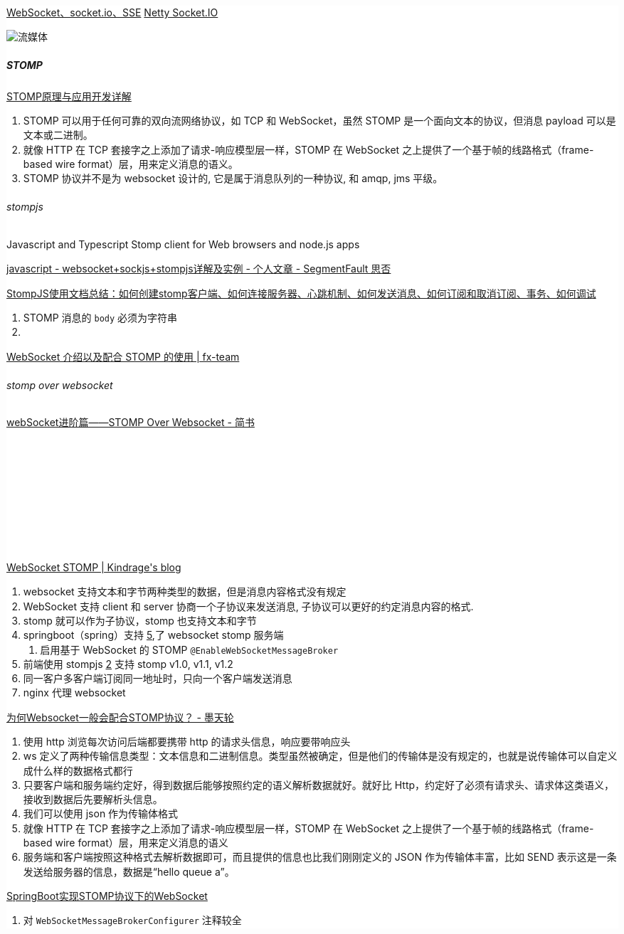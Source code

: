 [WebSocket、socket.io、SSE](https://mp.weixin.qq.com/s?__biz=MzUzMjM5ODk5Nw==&mid=2247487964&idx=1&sn=a00af16226070cc183edacf183be2953)
[Netty Socket.IO](https://blogplus.cn/2022/03/12/hou-duan-yu-qian-duan-xiao-xi-tui-song/)

![流媒体](流媒体.md#^7odefl)
##### STOMP
[STOMP原理与应用开发详解](https://mp.weixin.qq.com/s/3Vr8Po-J_9mdcWrM2g7xIw)
1. STOMP 可以用于任何可靠的双向流网络协议，如 TCP 和 WebSocket，虽然 STOMP 是一个面向文本的协议，但消息 payload 可以是文本或二进制。
2. 就像 HTTP 在 TCP 套接字之上添加了请求-响应模型层一样，STOMP 在 WebSocket 之上提供了一个基于帧的线路格式（frame-based wire format）层，用来定义消息的语义。
3. STOMP 协议并不是为 websocket 设计的, 它是属于消息队列的一种协议, 和 amqp, jms 平级。

###### stompjs
Javascript and Typescript Stomp client for Web browsers and node.js apps

[javascript - websocket+sockjs+stompjs详解及实例 - 个人文章 - SegmentFault 思否](https://segmentfault.com/a/1190000017204277)

[StompJS使用文档总结：如何创建stomp客户端、如何连接服务器、心跳机制、如何发送消息、如何订阅和取消订阅、事务、如何调试](https://www.cnblogs.com/goloving/p/10746378.html)
1. STOMP 消息的 `body` 必须为字符串
2. 
[WebSocket 介绍以及配合 STOMP 的使用 | fx-team](https://fx-team.github.io/2018/01/21/websocket%E4%BB%8B%E7%BB%8D%E4%BB%A5%E5%8F%8A%E9%85%8D%E5%90%88Stomp%E7%9A%84%E4%BD%BF%E7%94%A8/)

###### stomp over websocket
[webSocket进阶篇——STOMP Over Websocket - 简书](https://www.jianshu.com/p/32fae52c61f6)

![mqtt over websocket](mqtt.md#mqtt%20over%20websocket)

[WebSocket STOMP | Kindrage's blog](https://win11.ren/2023/01/31/websocket/stomp/)
1. websocket 支持文本和字节两种类型的数据，但是消息内容格式没有规定
2. WebSocket 支持 client 和 server 协商一个子协议来发送消息, 子协议可以更好的约定消息内容的格式.
3. stomp 就可以作为子协议，stomp 也支持文本和字节
4. springboot（spring）支持 [5](https://win11.ren/2023/01/31/websocket/stomp/#fn:5),了 websocket stomp 服务端
	1. 启用基于 WebSocket 的 STOMP `@EnableWebSocketMessageBroker`
5. 前端使用 stompjs [2](https://win11.ren/2023/01/31/websocket/stomp/#fn:2) 支持 stomp v1.0, v1.1, v1.2
6. 同一客户多客户端订阅同一地址时，只向一个客户端发送消息
7. nginx 代理 websocket




[为何Websocket一般会配合STOMP协议？ - 墨天轮](https://www.modb.pro/db/165467) 
1. 使用 http 浏览每次访问后端都要携带 http 的请求头信息，响应要带响应头
2. ws 定义了两种传输信息类型：文本信息和二进制信息。类型虽然被确定，但是他们的传输体是没有规定的，也就是说传输体可以自定义成什么样的数据格式都行
3. 只要客户端和服务端约定好，得到数据后能够按照约定的语义解析数据就好。就好比 Http，约定好了必须有请求头、请求体这类语义，接收到数据后先要解析头信息。
4. 我们可以使用 json 作为传输体格式
5. 就像 HTTP 在 TCP 套接字之上添加了请求-响应模型层一样，STOMP 在 WebSocket 之上提供了一个基于帧的线路格式（frame-based wire format）层，用来定义消息的语义
6. 服务端和客户端按照这种格式去解析数据即可，而且提供的信息也比我们刚刚定义的 JSON 作为传输体丰富，比如 SEND 表示这是一条发送给服务器的信息，数据是“hello queue a”。

[SpringBoot实现STOMP协议下的WebSocket](https://blog.csdn.net/weixin_40693633/article/details/91512632)
1. 对 `WebSocketMessageBrokerConfigurer` 注释较全
